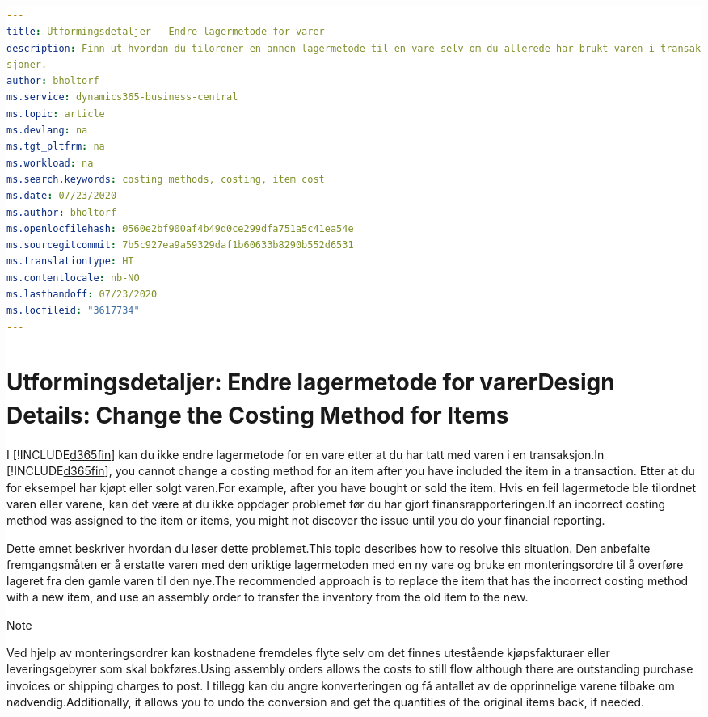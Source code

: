 ```yaml
---
title: Utformingsdetaljer – Endre lagermetode for varer
description: Finn ut hvordan du tilordner en annen lagermetode til en vare selv om du allerede har brukt varen i transaksjoner.
author: bholtorf
ms.service: dynamics365-business-central
ms.topic: article
ms.devlang: na
ms.tgt_pltfrm: na
ms.workload: na
ms.search.keywords: costing methods, costing, item cost
ms.date: 07/23/2020
ms.author: bholtorf
ms.openlocfilehash: 0560e2bf900af4b49d0ce299dfa751a5c41ea54e
ms.sourcegitcommit: 7b5c927ea9a59329daf1b60633b8290b552d6531
ms.translationtype: HT
ms.contentlocale: nb-NO
ms.lasthandoff: 07/23/2020
ms.locfileid: "3617734"
---
```

# <a name="design-details-change-the-costing-method-for-items"></a><span data-ttu-id="8f3ee-103">Utformingsdetaljer: Endre lagermetode for varer</span><span class="sxs-lookup"><span data-stu-id="8f3ee-103">Design Details: Change the Costing Method for Items</span></span>

<span data-ttu-id="8f3ee-104">I [!INCLUDE[d365fin](includes/d365fin_md.md)] kan du ikke endre lagermetode for en vare etter at du har tatt med varen i en transaksjon.</span><span class="sxs-lookup"><span data-stu-id="8f3ee-104">In [!INCLUDE[d365fin](includes/d365fin_md.md)], you cannot change a costing method for an item after you have included the item in a transaction.</span></span> <span data-ttu-id="8f3ee-105">Etter at du for eksempel har kjøpt eller solgt varen.</span><span class="sxs-lookup"><span data-stu-id="8f3ee-105">For example, after you have bought or sold the item.</span></span> <span data-ttu-id="8f3ee-106">Hvis en feil lagermetode ble tilordnet varen eller varene, kan det være at du ikke oppdager problemet før du har gjort finansrapporteringen.</span><span class="sxs-lookup"><span data-stu-id="8f3ee-106">If an incorrect costing method was assigned to the item or items, you might not discover the issue until you do your financial reporting.</span></span>

<span data-ttu-id="8f3ee-107">Dette emnet beskriver hvordan du løser dette problemet.</span><span class="sxs-lookup"><span data-stu-id="8f3ee-107">This topic describes how to resolve this situation.</span></span> <span data-ttu-id="8f3ee-108">Den anbefalte fremgangsmåten er å erstatte varen med den uriktige lagermetoden med en ny vare og bruke en monteringsordre til å overføre lageret fra den gamle varen til den nye.</span><span class="sxs-lookup"><span data-stu-id="8f3ee-108">The recommended approach is to replace the item that has the incorrect costing method with a new item, and use an assembly order to transfer the inventory from the old item to the new.</span></span>

> [!NOTE]
> <span data-ttu-id="8f3ee-109">Ved hjelp av monteringsordrer kan kostnadene fremdeles flyte selv om det finnes utestående kjøpsfakturaer eller leveringsgebyrer som skal bokføres.</span><span class="sxs-lookup"><span data-stu-id="8f3ee-109">Using assembly orders allows the costs to still flow although there are outstanding purchase invoices or shipping charges to post.</span></span> <span data-ttu-id="8f3ee-110">I tillegg kan du angre konverteringen og få antallet av de opprinnelige varene tilbake om nødvendig.</span><span class="sxs-lookup"><span data-stu-id="8f3ee-110">Additionally, it allows you to undo the conversion and get the quantities of the original items back, if needed.</span></span>
